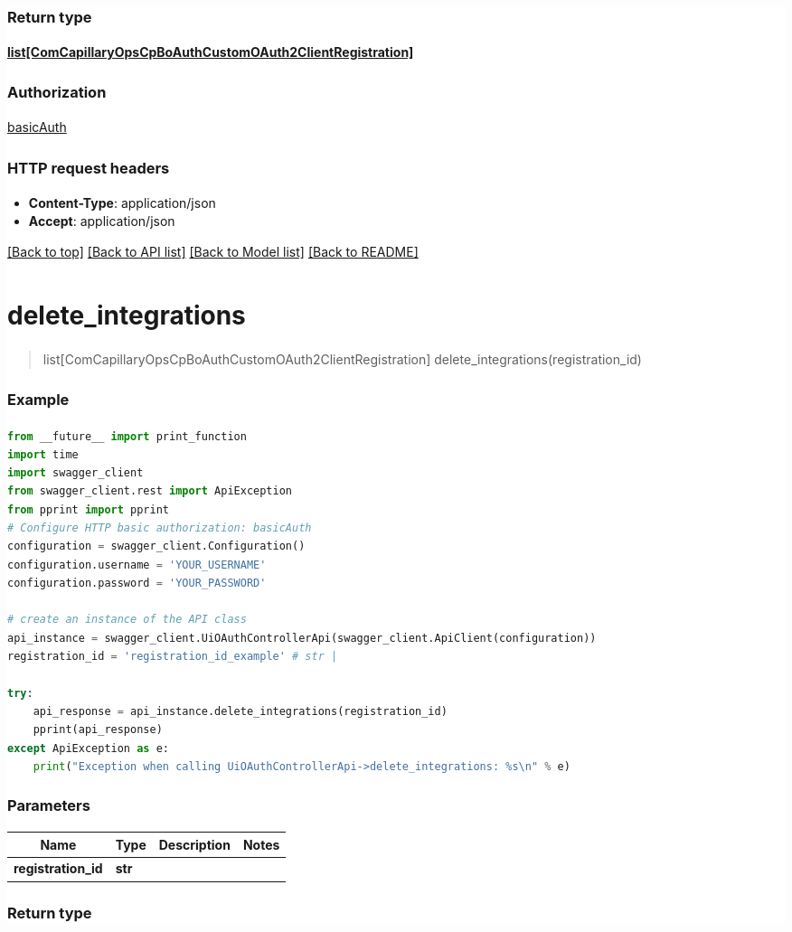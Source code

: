 ### Return type

[**list[ComCapillaryOpsCpBoAuthCustomOAuth2ClientRegistration]**](ComCapillaryOpsCpBoAuthCustomOAuth2ClientRegistration.md)

### Authorization

[basicAuth](../README.md#basicAuth)

### HTTP request headers

 - **Content-Type**: application/json
 - **Accept**: application/json

[[Back to top]](#) [[Back to API list]](../README.md#documentation-for-api-endpoints) [[Back to Model list]](../README.md#documentation-for-models) [[Back to README]](../README.md)

# **delete_integrations**
> list[ComCapillaryOpsCpBoAuthCustomOAuth2ClientRegistration] delete_integrations(registration_id)



### Example
```python
from __future__ import print_function
import time
import swagger_client
from swagger_client.rest import ApiException
from pprint import pprint
# Configure HTTP basic authorization: basicAuth
configuration = swagger_client.Configuration()
configuration.username = 'YOUR_USERNAME'
configuration.password = 'YOUR_PASSWORD'

# create an instance of the API class
api_instance = swagger_client.UiOAuthControllerApi(swagger_client.ApiClient(configuration))
registration_id = 'registration_id_example' # str | 

try:
    api_response = api_instance.delete_integrations(registration_id)
    pprint(api_response)
except ApiException as e:
    print("Exception when calling UiOAuthControllerApi->delete_integrations: %s\n" % e)
```

### Parameters

Name | Type | Description  | Notes
------------- | ------------- | ------------- | -------------
 **registration_id** | **str**|  | 

### Return type

